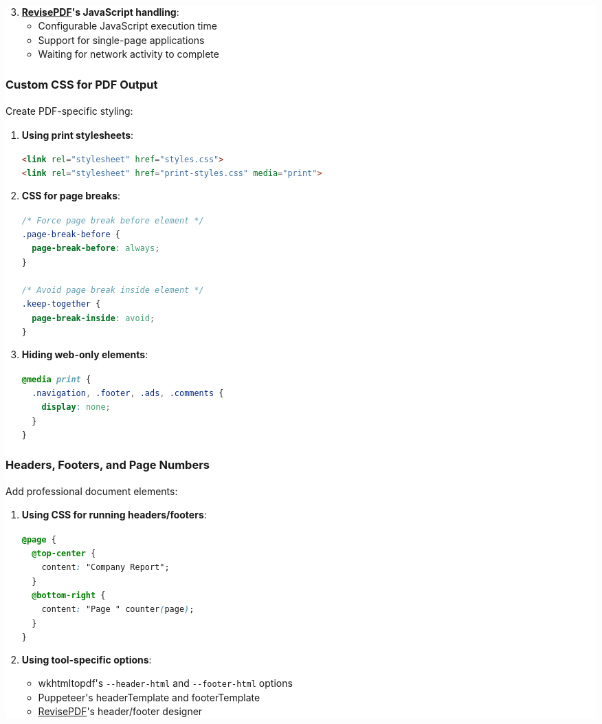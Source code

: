 3. **[RevisePDF](https://www.revisepdf.com)'s JavaScript handling**:
   - Configurable JavaScript execution time
   - Support for single-page applications
   - Waiting for network activity to complete

### Custom CSS for PDF Output

Create PDF-specific styling:

1. **Using print stylesheets**:
   ```html
   <link rel="stylesheet" href="styles.css">
   <link rel="stylesheet" href="print-styles.css" media="print">
   ```

2. **CSS for page breaks**:
   ```css
   /* Force page break before element */
   .page-break-before {
     page-break-before: always;
   }
   
   /* Avoid page break inside element */
   .keep-together {
     page-break-inside: avoid;
   }
   ```

3. **Hiding web-only elements**:
   ```css
   @media print {
     .navigation, .footer, .ads, .comments {
       display: none;
     }
   }
   ```

### Headers, Footers, and Page Numbers

Add professional document elements:

1. **Using CSS for running headers/footers**:
   ```css
   @page {
     @top-center {
       content: "Company Report";
     }
     @bottom-right {
       content: "Page " counter(page);
     }
   }
   ```

2. **Using tool-specific options**:
   - wkhtmltopdf's `--header-html` and `--footer-html` options
   - Puppeteer's headerTemplate and footerTemplate
   - [RevisePDF](https://www.revisepdf.com)'s header/footer designer
